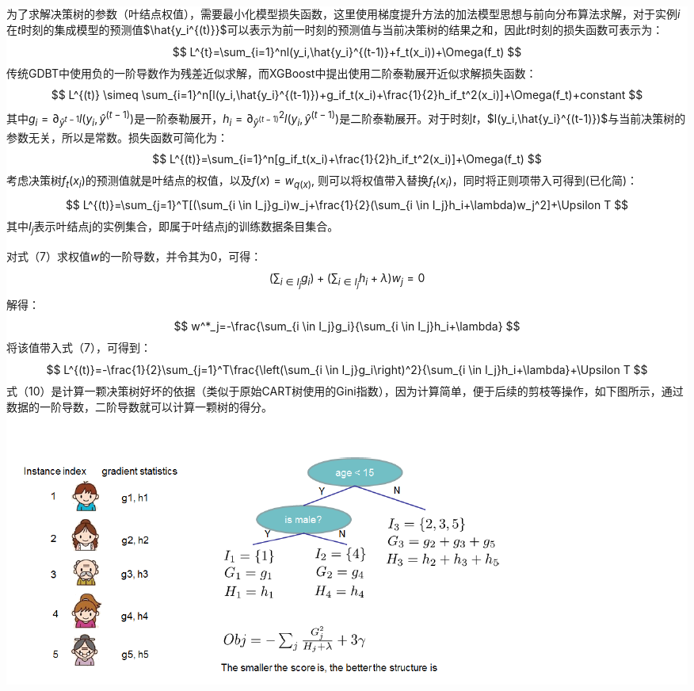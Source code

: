

为了求解决策树的参数（叶结点权值），需要最小化模型损失函数，这里使用梯度提升方法的加法模型思想与前向分布算法求解，对于实例$i$在$t$时刻的集成模型的预测值$\hat{y_i^{(t)}}$可以表示为前一时刻的预测值与当前决策树的结果之和，因此$t$时刻的损失函数可表示为：
$$
L^{t}=\sum_{i=1}^nl(y_i,\hat{y_i}^{(t-1)}+f_t(x_i))+\Omega(f_t)
$$
传统GDBT中使用负的一阶导数作为残差近似求解，而XGBoost中提出使用二阶泰勒展开近似求解损失函数：
$$
L^{(t)} \simeq \sum_{i=1}^n[l(y_i,\hat{y_i}^{(t-1)})+g_if_t(x_i)+\frac{1}{2}h_if_t^2(x_i)]+\Omega(f_t)+constant
$$
其中$g_i=\partial_{\hat{y}^{t-1}}l(y_i,\hat{y}^{(t-1)})$是一阶泰勒展开，$h_i=\partial^2_{\hat{y}^{(t-1)}}l(y_i,\hat{y}^{(t-1)})$是二阶泰勒展开。对于时刻$t$，$l(y_i,\hat{y_i}^{(t-1)})$与当前决策树的参数无关，所以是常数。损失函数可简化为：
$$
L^{(t)}=\sum_{i=1}^n[g_if_t(x_i)+\frac{1}{2}h_if_t^2(x_i)]+\Omega(f_t)
$$
考虑决策树$f_t(x_i)$的预测值就是叶结点的权值，以及$f(x)=w_{q(x)}$, 则可以将权值带入替换$f_t(x_i)$，同时将正则项带入可得到(已化简)：
$$
L^{(t)}=\sum_{j=1}^T[(\sum_{i \in I_j}g_i)w_j+\frac{1}{2}(\sum_{i \in I_j}h_i+\lambda)w_j^2]+\Upsilon T
$$
其中$I_j$表示叶结点j的实例集合，即属于叶结点j的训练数据条目集合。

对式（7）求权值$w$的一阶导数，并令其为0，可得：
$$
(\sum_{i \in I_j}g_i)+(\sum_{i \in I_j}h_i+\lambda)w_j=0
$$
解得：
$$
w^*_j=-\frac{\sum_{i \in I_j}g_i}{\sum_{i \in I_j}h_i+\lambda}
$$
将该值带入式（7），可得到：
$$
L^{(t)}=-\frac{1}{2}\sum_{j=1}^T\frac{\left(\sum_{i \in I_j}g_i\right)^2}{\sum_{i \in I_j}h_i+\lambda}+\Upsilon T
$$
式（10）是计算一颗决策树好坏的依据（类似于原始CART树使用的Gini指数），因为计算简单，便于后续的剪枝等操作，如下图所示，通过数据的一阶导数，二阶导数就可以计算一颗树的得分。

![image-20210122205212066](../img/image-20210122205212066.png)
